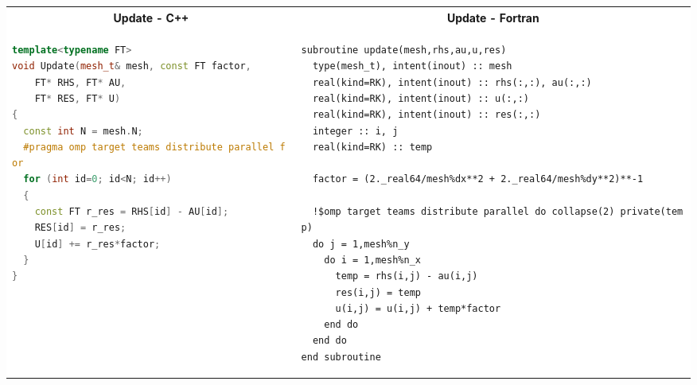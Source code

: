 </td>
</tr>
</table>

<table>
<tr>
<th>
Update - C++
</th>
<th>
Update - Fortran
</th>
</tr>
<tr>
<td style="vertical-align:top">

```cpp
template<typename FT>
void Update(mesh_t& mesh, const FT factor,
    FT* RHS, FT* AU,
    FT* RES, FT* U)
{
  const int N = mesh.N;
  #pragma omp target teams distribute parallel for
  for (int id=0; id<N; id++)
  {
    const FT r_res = RHS[id] - AU[id];
    RES[id] = r_res;
    U[id] += r_res*factor;
  }
}
```

</td>
<td style="vertical-align:top">

```Fortran
subroutine update(mesh,rhs,au,u,res)
  type(mesh_t), intent(inout) :: mesh
  real(kind=RK), intent(inout) :: rhs(:,:), au(:,:)
  real(kind=RK), intent(inout) :: u(:,:)
  real(kind=RK), intent(inout) :: res(:,:)
  integer :: i, j
  real(kind=RK) :: temp

  factor = (2._real64/mesh%dx**2 + 2._real64/mesh%dy**2)**-1

  !$omp target teams distribute parallel do collapse(2) private(temp)
  do j = 1,mesh%n_y
    do i = 1,mesh%n_x
      temp = rhs(i,j) - au(i,j)
      res(i,j) = temp
      u(i,j) = u(i,j) + temp*factor
    end do
  end do
end subroutine
```
